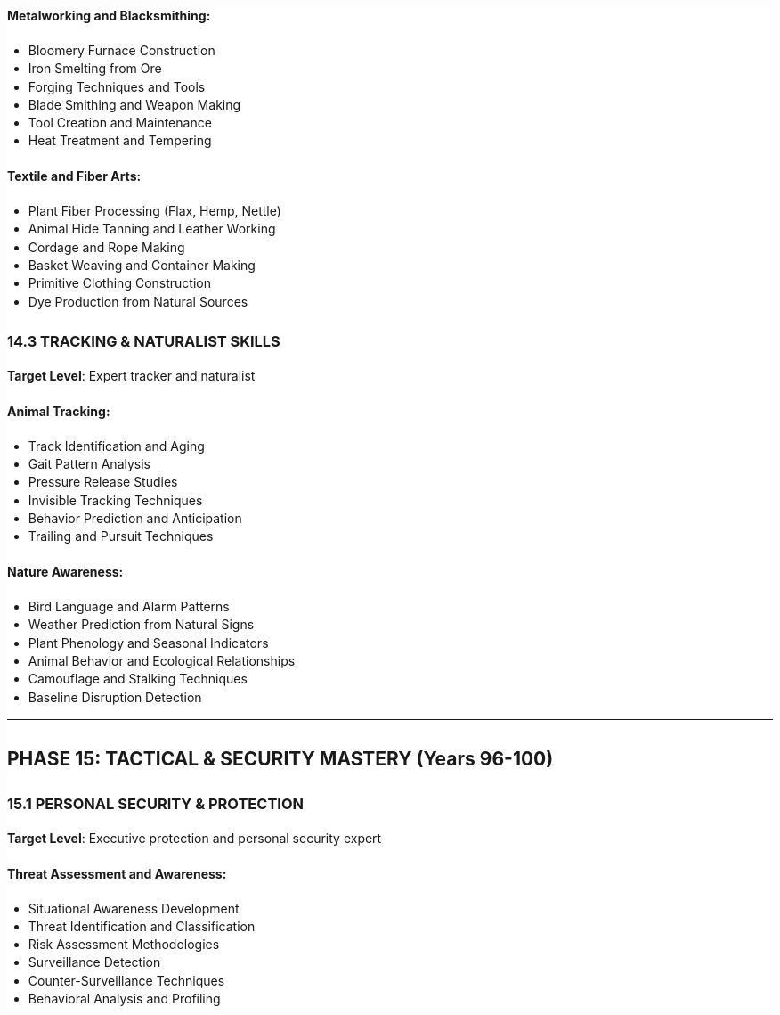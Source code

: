 #### Metalworking and Blacksmithing:

- Bloomery Furnace Construction
- Iron Smelting from Ore
- Forging Techniques and Tools
- Blade Smithing and Weapon Making
- Tool Creation and Maintenance
- Heat Treatment and Tempering

#### Textile and Fiber Arts:

- Plant Fiber Processing (Flax, Hemp, Nettle)
- Animal Hide Tanning and Leather Working
- Cordage and Rope Making
- Basket Weaving and Container Making
- Primitive Clothing Construction
- Dye Production from Natural Sources

### 14.3 TRACKING & NATURALIST SKILLS

**Target Level**: Expert tracker and naturalist

#### Animal Tracking:

- Track Identification and Aging
- Gait Pattern Analysis
- Pressure Release Studies
- Invisible Tracking Techniques
- Behavior Prediction and Anticipation
- Trailing and Pursuit Techniques

#### Nature Awareness:

- Bird Language and Alarm Patterns
- Weather Prediction from Natural Signs
- Plant Phenology and Seasonal Indicators
- Animal Behavior and Ecological Relationships
- Camouflage and Stalking Techniques
- Baseline Disruption Detection

---

## PHASE 15: TACTICAL & SECURITY MASTERY (Years 96-100)

### 15.1 PERSONAL SECURITY & PROTECTION

**Target Level**: Executive protection and personal security expert

#### Threat Assessment and Awareness:

- Situational Awareness Development
- Threat Identification and Classification
- Risk Assessment Methodologies
- Surveillance Detection
- Counter-Surveillance Techniques
- Behavioral Analysis and Profiling
